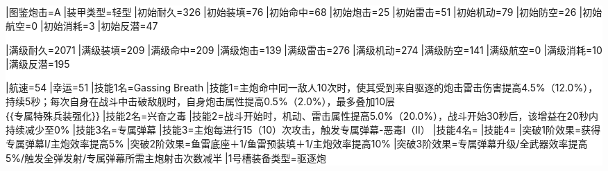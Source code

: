 |图鉴炮击=A
|装甲类型=轻型
|初始耐久=326
|初始装填=76
|初始命中=68
|初始炮击=25
|初始雷击=51
|初始机动=79
|初始防空=26
|初始航空=0
|初始消耗=3
|初始反潜=47

|满级耐久=2071
|满级装填=209
|满级命中=209
|满级炮击=139
|满级雷击=276
|满级机动=274
|满级防空=141
|满级航空=0
|满级消耗=10
|满级反潜=195

|航速=54
|幸运=51
|技能1名=Gassing Breath
|技能1=主炮命中同一敌人10次时，使其受到来自驱逐的炮击雷击伤害提高4.5%（12.0%），持续5秒；每次自身在战斗中击破敌舰时，自身炮击属性提高0.5%（2.0%），最多叠加10层<br>{{专属特殊兵装强化}}
|技能2名=兴奋之毒
|技能2=战斗开始时，机动、雷击属性提高5.0%（20.0%），战斗开始30秒后，该增益在20秒内持续减少至0%
|技能3名=专属弹幕
|技能3=主炮每进行15（10）次攻击，触发专属弹幕-恶毒I（II）
|技能4名=
|技能4=
|突破1阶效果=获得专属弹幕I/主炮效率提高5%
|突破2阶效果=鱼雷底座＋1/鱼雷预装填＋1/主炮效率提高10%
|突破3阶效果=专属弹幕升级/全武器效率提高5%/触发全弹发射/专属弹幕所需主炮射击次数减半
|1号槽装备类型=驱逐炮